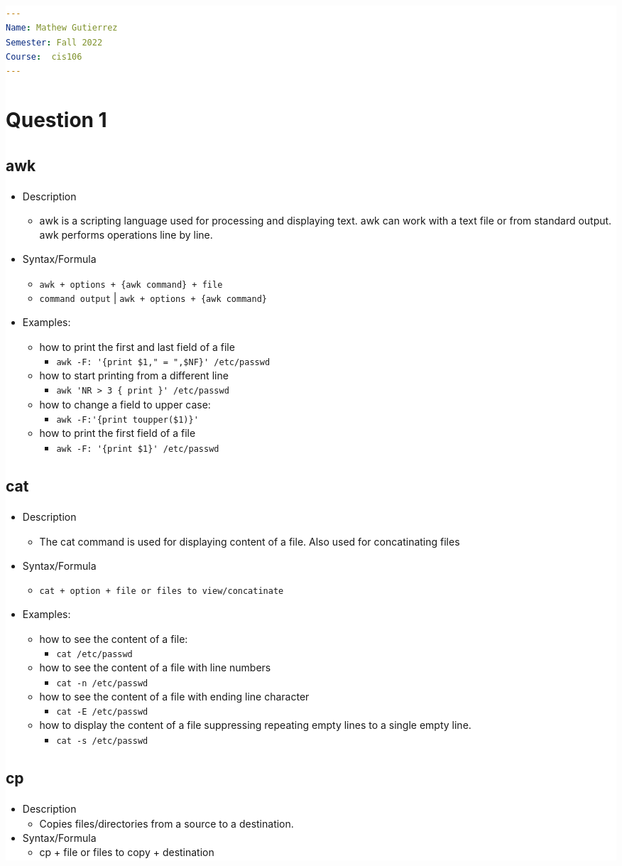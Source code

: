 ```yaml
---
Name: Mathew Gutierrez
Semester: Fall 2022
Course:  cis106
---
```


# Question 1 

## awk
* Description
    * awk is a scripting language used for processing and displaying text. awk can work with a text file or from standard output. awk performs operations line by line.

* Syntax/Formula
  * `awk + options + {awk command} + file`
  * `command output` | `awk + options + {awk command}`
  
* Examples:
    * how to print the first and last field of a file
        * `awk -F: '{print $1," = ",$NF}' /etc/passwd`
    * how to start printing from a different line
        * `awk 'NR > 3 { print }' /etc/passwd`
    * how to change a field to upper case: 
        * `awk -F:'{print toupper($1)}'`
    *  how to print the first field of a file
        * `awk -F: '{print $1}' /etc/passwd`
## cat
* Description
    * The cat command is used for displaying content of a file. Also used for concatinating files

* Syntax/Formula
    * `cat + option + file or files to view/concatinate`

* Examples:
    * how to see the content of a file:
        * `cat /etc/passwd`
    * how to see the content of a file with line numbers
        * `cat -n /etc/passwd`
    * how to see the content of a file with ending line character
        * `cat -E /etc/passwd`
    * how to display the content of a file suppressing repeating empty lines to a single empty line. 
        * `cat -s /etc/passwd`

## cp
* Description
    * Copies files/directories from a source to a destination.
* Syntax/Formula
  *  cp + file or files to copy + destination
